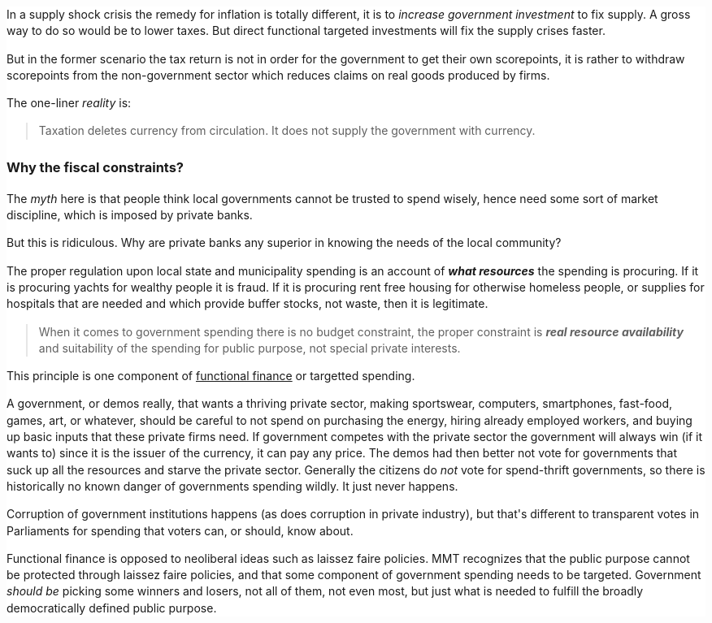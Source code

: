 
In a supply shock crisis the remedy for inflation is totally different, it is to 
*increase government investment* to fix supply. 
A gross way to do so would be to lower taxes. But direct functional targeted 
investments will fix the supply crises faster.

But in the former scenario the tax return is not in order for the government 
to get their own scorepoints, it is rather to withdraw scorepoints from the 
non-government sector which reduces claims on real goods produced by firms. 

The one-liner *reality* is:

> Taxation deletes currency from circulation.  It does not supply the 
government with currency.


### Why the fiscal constraints?

The *myth* here is that people think local governments cannot be trusted to 
spend wisely, hence need some sort of market discipline, which is imposed by 
private banks.

But this is ridiculous. 
Why are private banks any superior in knowing the needs of the local community? 

The proper regulation upon local state and municipality spending is an account of 
**_what resources_** the spending is procuring. 
If it is procuring yachts for wealthy people it is fraud. 
If it is procuring rent free housing for otherwise homeless people, or 
supplies for hospitals that are needed and which provide buffer stocks, not 
waste, then it is legitimate.

> When it comes to government spending there is no budget constraint, the proper 
constraint is **_real resource availability_** and suitability of the spending 
for public purpose, not special private interests.

This principle is one component of 
[functional finance](https://en.wikipedia.org/wiki/Functional_finance) or 
targetted spending.

A government, or demos really, that wants a thriving private sector, making 
sportswear, computers, smartphones, fast-food, games, art, or whatever, should 
be careful to not spend on purchasing the energy, hiring already employed 
workers, and buying up basic inputs that these private firms need. If 
government competes with the private sector the government will always win (if 
it wants to) since it is the issuer of the currency, it can pay any price. The 
demos had then better not vote for governments that suck up all the resources 
and starve the private sector. Generally the citizens do *not* vote for 
spend-thrift governments, so there is historically no known danger of 
governments spending wildly. 
It just never happens. 

Corruption of government institutions happens (as does corruption in private 
industry), but that's different to transparent votes in Parliaments for spending 
that voters can, or should, know about.

Functional finance is opposed to neoliberal ideas such as laissez faire policies. 
MMT recognizes that the public purpose cannot be protected through laissez faire 
policies, and that some component of government spending needs to be targeted. 
Government *should be* picking some winners and losers, not all of them, not even 
most, but just what is needed to fulfill the broadly democratically defined 
public purpose.
